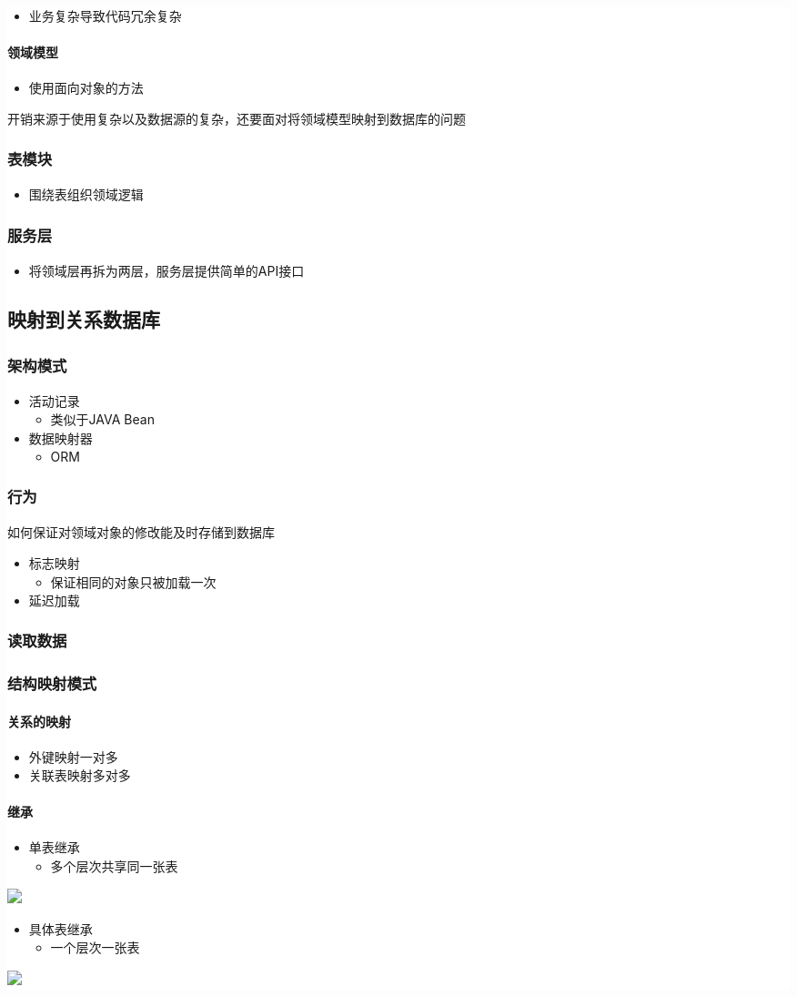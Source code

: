 - 业务复杂导致代码冗余复杂

#### 领域模型

- 使用面向对象的方法

开销来源于使用复杂以及数据源的复杂，还要面对将领域模型映射到数据库的问题

### 表模块

- 围绕表组织领域逻辑

### 服务层

- 将领域层再拆为两层，服务层提供简单的API接口

## 映射到关系数据库

### 架构模式

- 活动记录
  - 类似于JAVA Bean
- 数据映射器
  - ORM

### 行为

如何保证对领域对象的修改能及时存储到数据库

- 标志映射
  - 保证相同的对象只被加载一次
- 延迟加载

### 读取数据

### 结构映射模式

#### 关系的映射

- 外键映射一对多
- 关联表映射多对多

#### 继承

- 单表继承
  - 多个层次共享同一张表

![](https://chuhang123.github.io/images/97.png)

- 具体表继承
  - 一个层次一张表

![](https://chuhang123.github.io/images/100.png)
